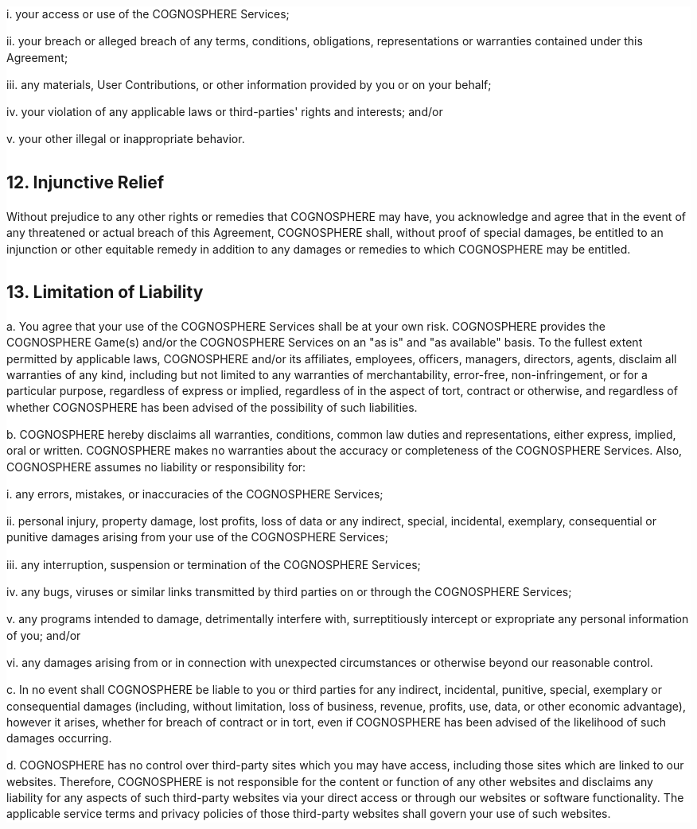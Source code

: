 i. your access or use of the COGNOSPHERE Services;

ii. your breach or alleged breach of any terms, conditions, obligations, representations or warranties contained under this Agreement;

iii. any materials, User Contributions, or other information provided by you or on your behalf;

iv. your violation of any applicable laws or third-parties' rights and interests; and/or

v. your other illegal or inappropriate behavior.

12\. Injunctive Relief
----------------------

Without prejudice to any other rights or remedies that COGNOSPHERE may have, you acknowledge and agree that in the event of any threatened or actual breach of this Agreement, COGNOSPHERE shall, without proof of special damages, be entitled to an injunction or other equitable remedy in addition to any damages or remedies to which COGNOSPHERE may be entitled.

13\. Limitation of Liability
----------------------------

a. You agree that your use of the COGNOSPHERE Services shall be at your own risk. COGNOSPHERE provides the COGNOSPHERE Game(s) and/or the COGNOSPHERE Services on an "as is" and "as available" basis. To the fullest extent permitted by applicable laws, COGNOSPHERE and/or its affiliates, employees, officers, managers, directors, agents, disclaim all warranties of any kind, including but not limited to any warranties of merchantability, error-free, non-infringement, or for a particular purpose, regardless of express or implied, regardless of in the aspect of tort, contract or otherwise, and regardless of whether COGNOSPHERE has been advised of the possibility of such liabilities.

b. COGNOSPHERE hereby disclaims all warranties, conditions, common law duties and representations, either express, implied, oral or written. COGNOSPHERE makes no warranties about the accuracy or completeness of the COGNOSPHERE Services. Also, COGNOSPHERE assumes no liability or responsibility for:

i. any errors, mistakes, or inaccuracies of the COGNOSPHERE Services;

ii. personal injury, property damage, lost profits, loss of data or any indirect, special, incidental, exemplary, consequential or punitive damages arising from your use of the COGNOSPHERE Services;

iii. any interruption, suspension or termination of the COGNOSPHERE Services;

iv. any bugs, viruses or similar links transmitted by third parties on or through the COGNOSPHERE Services;

v. any programs intended to damage, detrimentally interfere with, surreptitiously intercept or expropriate any personal information of you; and/or

vi. any damages arising from or in connection with unexpected circumstances or otherwise beyond our reasonable control.

c. In no event shall COGNOSPHERE be liable to you or third parties for any indirect, incidental, punitive, special, exemplary or consequential damages (including, without limitation, loss of business, revenue, profits, use, data, or other economic advantage), however it arises, whether for breach of contract or in tort, even if COGNOSPHERE has been advised of the likelihood of such damages occurring.

d. COGNOSPHERE has no control over third-party sites which you may have access, including those sites which are linked to our websites. Therefore, COGNOSPHERE is not responsible for the content or function of any other websites and disclaims any liability for any aspects of such third-party websites via your direct access or through our websites or software functionality. The applicable service terms and privacy policies of those third-party websites shall govern your use of such websites.
